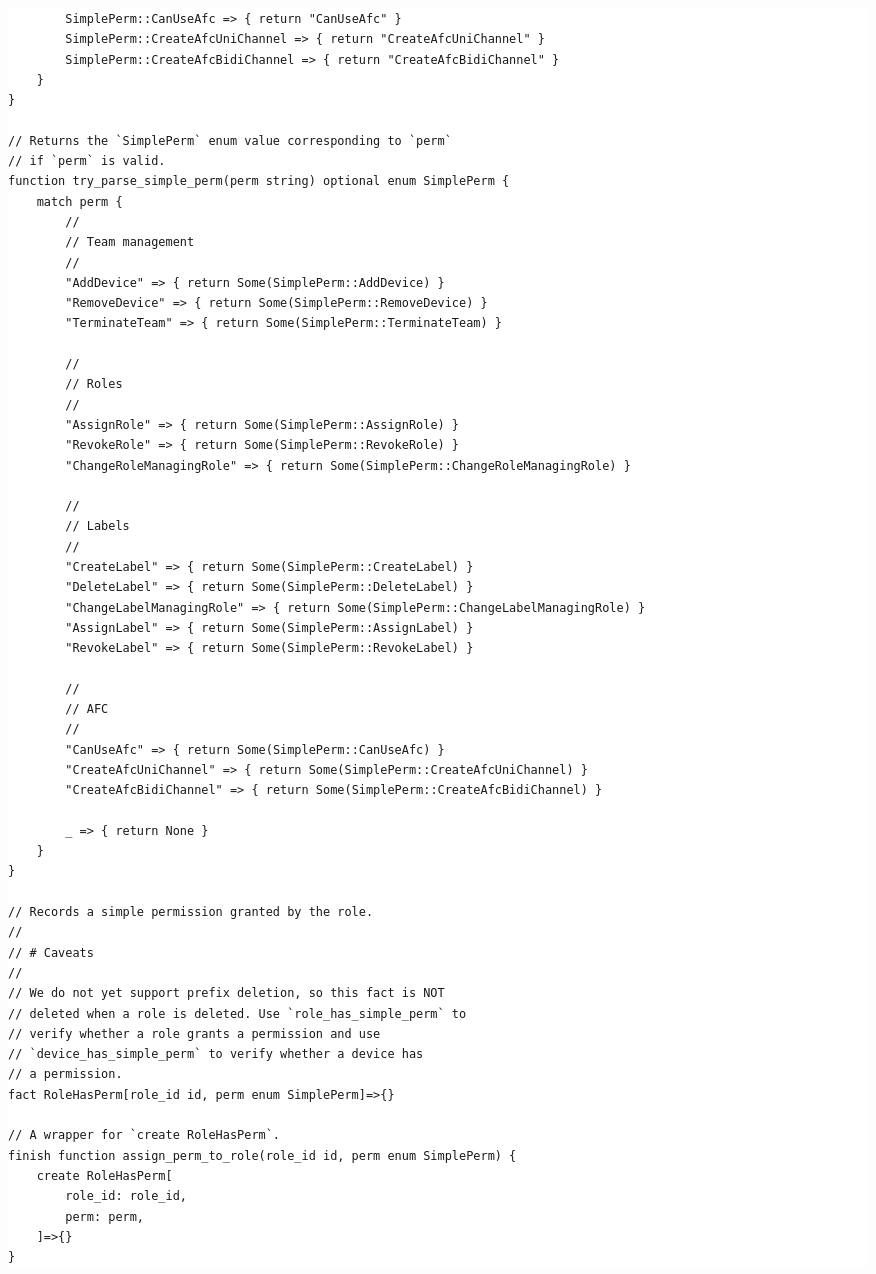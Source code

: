 ```policy
        SimplePerm::CanUseAfc => { return "CanUseAfc" }
        SimplePerm::CreateAfcUniChannel => { return "CreateAfcUniChannel" }
        SimplePerm::CreateAfcBidiChannel => { return "CreateAfcBidiChannel" }
    }
}

// Returns the `SimplePerm` enum value corresponding to `perm`
// if `perm` is valid.
function try_parse_simple_perm(perm string) optional enum SimplePerm {
    match perm {
        //
        // Team management
        //
        "AddDevice" => { return Some(SimplePerm::AddDevice) }
        "RemoveDevice" => { return Some(SimplePerm::RemoveDevice) }
        "TerminateTeam" => { return Some(SimplePerm::TerminateTeam) }

        //
        // Roles
        //
        "AssignRole" => { return Some(SimplePerm::AssignRole) }
        "RevokeRole" => { return Some(SimplePerm::RevokeRole) }
        "ChangeRoleManagingRole" => { return Some(SimplePerm::ChangeRoleManagingRole) }

        //
        // Labels
        //
        "CreateLabel" => { return Some(SimplePerm::CreateLabel) }
        "DeleteLabel" => { return Some(SimplePerm::DeleteLabel) }
        "ChangeLabelManagingRole" => { return Some(SimplePerm::ChangeLabelManagingRole) }
        "AssignLabel" => { return Some(SimplePerm::AssignLabel) }
        "RevokeLabel" => { return Some(SimplePerm::RevokeLabel) }

        //
        // AFC
        //
        "CanUseAfc" => { return Some(SimplePerm::CanUseAfc) }
        "CreateAfcUniChannel" => { return Some(SimplePerm::CreateAfcUniChannel) }
        "CreateAfcBidiChannel" => { return Some(SimplePerm::CreateAfcBidiChannel) }

        _ => { return None }
    }
}

// Records a simple permission granted by the role.
//
// # Caveats
//
// We do not yet support prefix deletion, so this fact is NOT
// deleted when a role is deleted. Use `role_has_simple_perm` to
// verify whether a role grants a permission and use
// `device_has_simple_perm` to verify whether a device has
// a permission.
fact RoleHasPerm[role_id id, perm enum SimplePerm]=>{}

// A wrapper for `create RoleHasPerm`.
finish function assign_perm_to_role(role_id id, perm enum SimplePerm) {
    create RoleHasPerm[
        role_id: role_id,
        perm: perm,
    ]=>{}
}

```